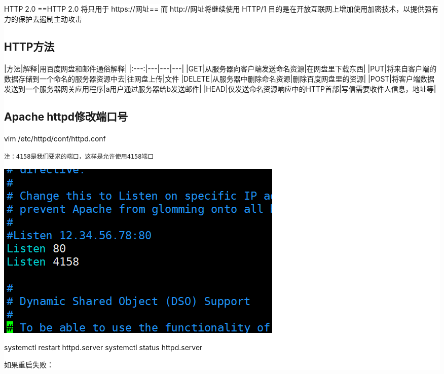 HTTP 2.0
==HTTP 2.0 将只用于 https://网址==
而 http://网址将继续使用 HTTP/1
目的是在开放互联网上增加使用加密技术，以提供强有力的保护去遏制主动攻击
## HTTP方法
|方法|解释|用百度网盘和邮件通俗解释|
|:---:|---|---|---|
|GET|从服务器向客户端发送命名资源|在网盘里下载东西|
|PUT|将来自客户端的数据存储到一个命名的服务器资源中去|往网盘上传|文件
|DELETE|从服务器中删除命名资源|删除百度网盘里的资源|
|POST|将客户端数据发送到一个服务器网关应用程序|a用户通过服务器给b发送邮件|
|HEAD|仅发送命名资源响应中的HTTP首部|写信需要收件人信息，地址等|

## Apache httpd修改端口号
vim /etc/httpd/conf/httpd.conf

    注：4158是我们要求的端口，这样是允许使用4158端口
![](image/2022-11-10-16-56-40.png)

systemctl restart httpd.server
systemctl status httpd.server

如果重启失败：